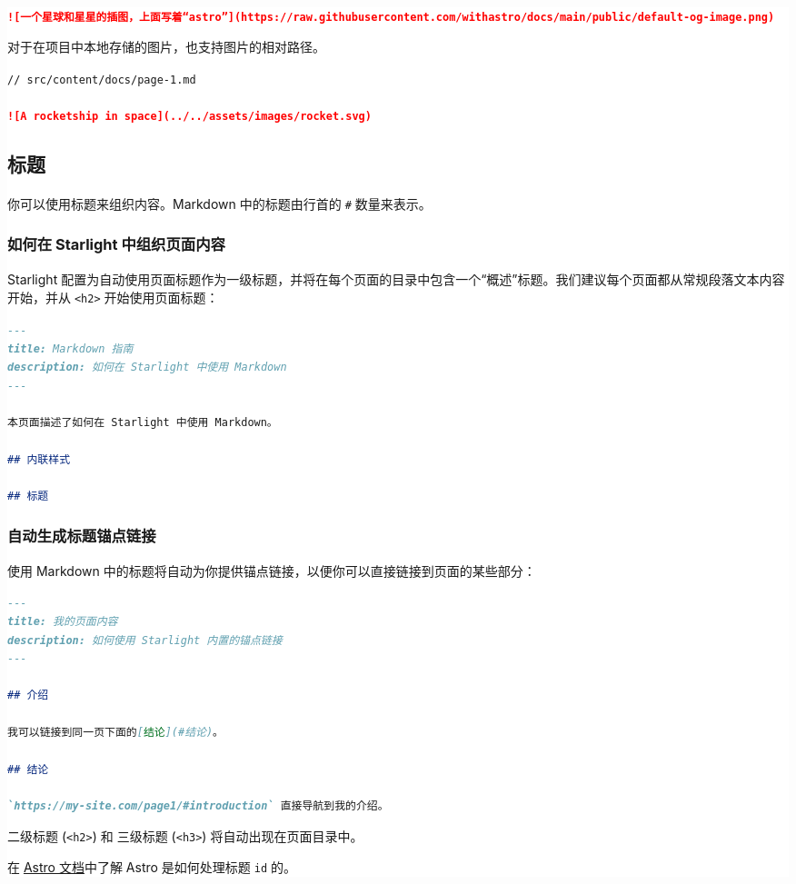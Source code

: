 ```md
![一个星球和星星的插图，上面写着“astro”](https://raw.githubusercontent.com/withastro/docs/main/public/default-og-image.png)
```

对于在项目中本地存储的图片，也支持图片的相对路径。

```md
// src/content/docs/page-1.md

![A rocketship in space](../../assets/images/rocket.svg)
```

## 标题

你可以使用标题来组织内容。Markdown 中的标题由行首的 `#` 数量来表示。

### 如何在 Starlight 中组织页面内容

Starlight 配置为自动使用页面标题作为一级标题，并将在每个页面的目录中包含一个“概述”标题。我们建议每个页面都从常规段落文本内容开始，并从 `<h2>` 开始使用页面标题：

```md
---
title: Markdown 指南
description: 如何在 Starlight 中使用 Markdown
---

本页面描述了如何在 Starlight 中使用 Markdown。

## 内联样式

## 标题
```

### 自动生成标题锚点链接

使用 Markdown 中的标题将自动为你提供锚点链接，以便你可以直接链接到页面的某些部分：

```md
---
title: 我的页面内容
description: 如何使用 Starlight 内置的锚点链接
---

## 介绍

我可以链接到同一页下面的[结论](#结论)。

## 结论

`https://my-site.com/page1/#introduction` 直接导航到我的介绍。
```

二级标题 (`<h2>`) 和 三级标题 (`<h3>`) 将自动出现在页面目录中。

在 [Astro 文档](https://docs.astro.build/zh-cn/guides/markdown-content/#标题-id)中了解 Astro 是如何处理标题 `id` 的。
